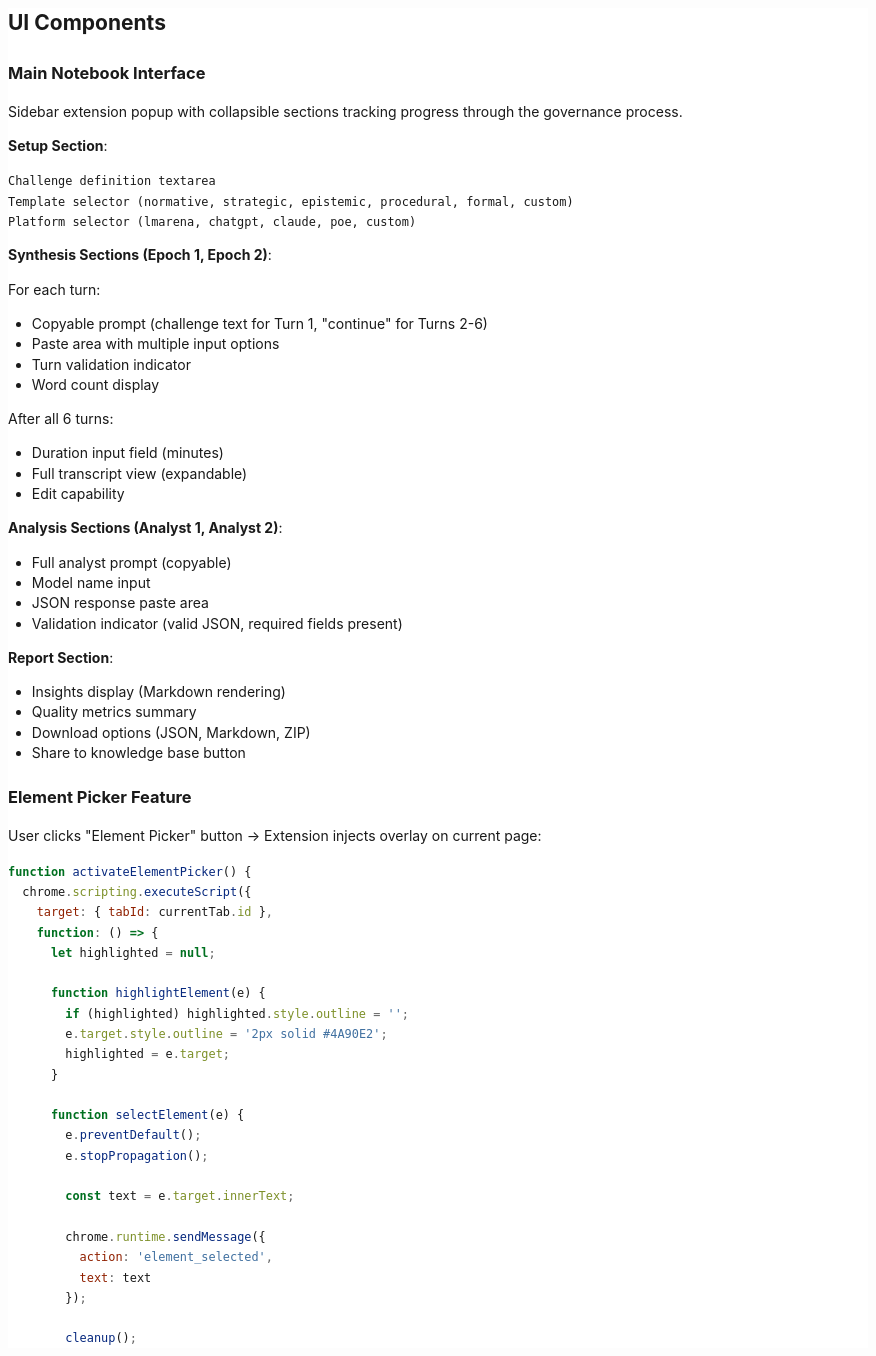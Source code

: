 ## UI Components

### Main Notebook Interface

Sidebar extension popup with collapsible sections tracking progress through the governance process.

**Setup Section**:
```
Challenge definition textarea
Template selector (normative, strategic, epistemic, procedural, formal, custom)
Platform selector (lmarena, chatgpt, claude, poe, custom)
```

**Synthesis Sections (Epoch 1, Epoch 2)**:

For each turn:
- Copyable prompt (challenge text for Turn 1, "continue" for Turns 2-6)
- Paste area with multiple input options
- Turn validation indicator
- Word count display

After all 6 turns:
- Duration input field (minutes)
- Full transcript view (expandable)
- Edit capability

**Analysis Sections (Analyst 1, Analyst 2)**:
- Full analyst prompt (copyable)
- Model name input
- JSON response paste area
- Validation indicator (valid JSON, required fields present)

**Report Section**:
- Insights display (Markdown rendering)
- Quality metrics summary
- Download options (JSON, Markdown, ZIP)
- Share to knowledge base button

### Element Picker Feature

User clicks "Element Picker" button → Extension injects overlay on current page:

```javascript
function activateElementPicker() {
  chrome.scripting.executeScript({
    target: { tabId: currentTab.id },
    function: () => {
      let highlighted = null;
      
      function highlightElement(e) {
        if (highlighted) highlighted.style.outline = '';
        e.target.style.outline = '2px solid #4A90E2';
        highlighted = e.target;
      }
      
      function selectElement(e) {
        e.preventDefault();
        e.stopPropagation();
        
        const text = e.target.innerText;
        
        chrome.runtime.sendMessage({
          action: 'element_selected',
          text: text
        });
        
        cleanup();
```